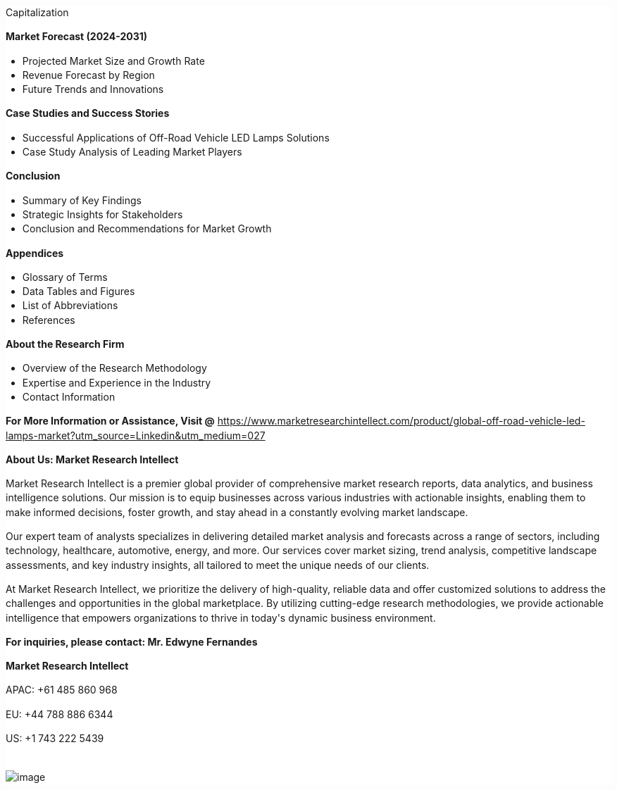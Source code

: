 Capitalization</li></ul><p><strong>Market Forecast (2024-2031)</strong></p><ul><li>Projected Market Size and Growth Rate</li><li>Revenue Forecast by Region</li><li>Future Trends and Innovations</li></ul><p><strong>Case Studies and Success Stories</strong></p><ul><li>Successful Applications of Off-Road Vehicle LED Lamps Solutions</li><li>Case Study Analysis of Leading Market Players</li></ul><p><strong>Conclusion</strong></p><ul><li>Summary of Key Findings</li><li>Strategic Insights for Stakeholders</li><li>Conclusion and Recommendations for Market Growth</li></ul><p><strong>Appendices</strong></p><ul><li>Glossary of Terms</li><li>Data Tables and Figures</li><li>List of Abbreviations</li><li>References</li></ul><p><strong>About the Research Firm</strong></p><ul><li>Overview of the Research Methodology</li><li>Expertise and Experience in the Industry</li><li>Contact Information</li></ul></div><div class="article-main__content" data-test-id="publishing-text-block"><p><span class="font-[700]"><strong>For More Information or Assistance, Visit @</strong>&nbsp;<a href="https://www.marketresearchintellect.com/product/global-off-road-vehicle-led-lamps-market?utm_source=Linkedin&utm_medium=027">https://www.marketresearchintellect.com/product/global-off-road-vehicle-led-lamps-market?utm_source=Linkedin&utm_medium=027</a></span></p><p><strong>About Us: Market Research Intellect</strong></p><p>Market Research Intellect is a premier global provider of comprehensive market research reports, data analytics, and business intelligence solutions. Our mission is to equip businesses across various industries with actionable insights, enabling them to make informed decisions, foster growth, and stay ahead in a constantly evolving market landscape.</p><p>Our expert team of analysts specializes in delivering detailed market analysis and forecasts across a range of sectors, including technology, healthcare, automotive, energy, and more. Our services cover market sizing, trend analysis, competitive landscape assessments, and key industry insights, all tailored to meet the unique needs of our clients.</p><p>At Market Research Intellect, we prioritize the delivery of high-quality, reliable data and offer customized solutions to address the challenges and opportunities in the global marketplace. By utilizing cutting-edge research methodologies, we provide actionable intelligence that empowers organizations to thrive in today's dynamic business environment.</p><p><strong>For inquiries, please contact: Mr. Edwyne Fernandes</strong></p><p><strong>Market Research Intellect</strong></p><p>APAC: +61 485 860 968</p><p>EU: +44 788 886 6344</p><p>US: +1 743 222 5439</p></div><div class="article-main__content" data-test-id="publishing-text-block">&nbsp;</div>
![image](https://github.com/user-attachments/assets/2f0f4340-7b40-4de3-a2ac-5998ecf95c50)
